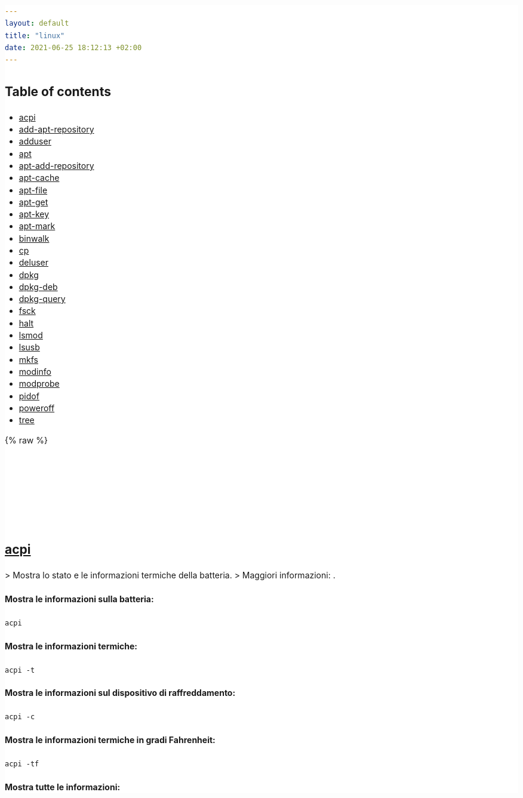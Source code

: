 ```yaml
---
layout: default
title: "linux"
date: 2021-06-25 18:12:13 +02:00
---
```

## Table of contents
* <a href="#acpi">acpi</a>
* <a href="#add-apt-repository">add-apt-repository</a>
* <a href="#adduser">adduser</a>
* <a href="#apt">apt</a>
* <a href="#apt-add-repository">apt-add-repository</a>
* <a href="#apt-cache">apt-cache</a>
* <a href="#apt-file">apt-file</a>
* <a href="#apt-get">apt-get</a>
* <a href="#apt-key">apt-key</a>
* <a href="#apt-mark">apt-mark</a>
* <a href="#binwalk">binwalk</a>
* <a href="#cp">cp</a>
* <a href="#deluser">deluser</a>
* <a href="#dpkg">dpkg</a>
* <a href="#dpkg-deb">dpkg-deb</a>
* <a href="#dpkg-query">dpkg-query</a>
* <a href="#fsck">fsck</a>
* <a href="#halt">halt</a>
* <a href="#lsmod">lsmod</a>
* <a href="#lsusb">lsusb</a>
* <a href="#mkfs">mkfs</a>
* <a href="#modinfo">modinfo</a>
* <a href="#modprobe">modprobe</a>
* <a href="#pidof">pidof</a>
* <a href="#poweroff">poweroff</a>
* <a href="#tree">tree</a>

{% raw %}
<h2 id="acpi">
  <a href="/it/linux/acpi.html">acpi</a> <a href="#acpi"><svg class="icon">
    <use href="/assets/images/unicode_sprite.svg#link" />
  </svg></a>
</h2>
> Mostra lo stato e le informazioni termiche della batteria.
> Maggiori informazioni: <https://sourceforge.net/projects/acpiclient/files/acpiclient/>.

#### Mostra le informazioni sulla batteria:
```shell
acpi
```
#### Mostra le informazioni termiche:
```shell
acpi -t
```
#### Mostra le informazioni sul dispositivo di raffreddamento:
```shell
acpi -c
```
#### Mostra le informazioni termiche in gradi Fahrenheit:
```shell
acpi -tf
```
#### Mostra tutte le informazioni:
```shell
```
